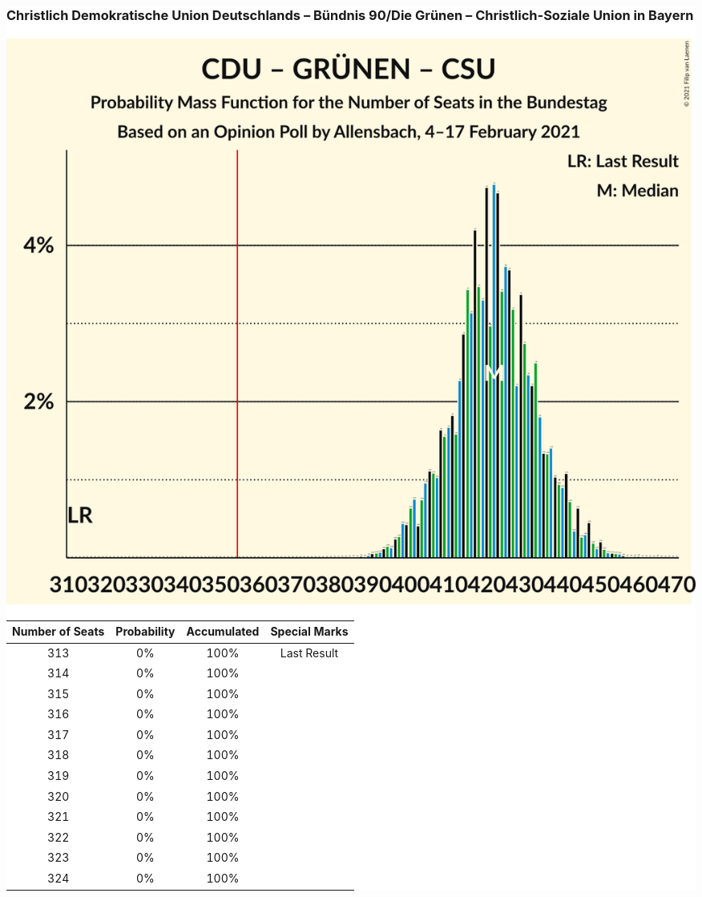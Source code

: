 ### Christlich Demokratische Union Deutschlands – Bündnis 90/Die Grünen – Christlich-Soziale Union in Bayern

![Graph with seats probability mass function not yet produced](2021-02-17-Allensbach-coalitions-seats-pmf-cdu–grünen–csu.png "Seats Probability Mass Function")

| Number of Seats | Probability | Accumulated | Special Marks |
|:---------------:|:-----------:|:-----------:|:-------------:|
| 313 | 0% | 100% | Last Result |
| 314 | 0% | 100% |  |
| 315 | 0% | 100% |  |
| 316 | 0% | 100% |  |
| 317 | 0% | 100% |  |
| 318 | 0% | 100% |  |
| 319 | 0% | 100% |  |
| 320 | 0% | 100% |  |
| 321 | 0% | 100% |  |
| 322 | 0% | 100% |  |
| 323 | 0% | 100% |  |
| 324 | 0% | 100% |  |